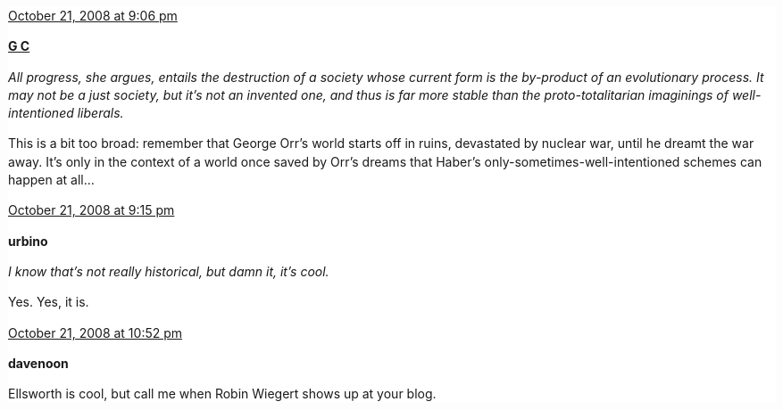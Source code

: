 
[October 21, 2008 at 9:06 pm](https://edgeofthewest.wordpress.com/2008/10/21/the-high-price-of-idealism/#comment-24087)

**[G C](http://gerrycanavan.blogspot.com)**

					

		

_All progress, she argues, entails the destruction of a society whose current form is the by-product of an evolutionary process. It may not be a just society, but it’s not an invented one, and thus is far more stable than the proto-totalitarian imaginings of well-intentioned liberals._

This is a bit too broad: remember that George Orr’s world starts off in ruins, devastated by nuclear war, until he dreamt the war away. It’s only in the context of a world once saved by Orr’s dreams that Haber’s only-sometimes-well-intentioned schemes can happen at all…

		

		

						

	

	

		

[October 21, 2008 at 9:15 pm](https://edgeofthewest.wordpress.com/2008/10/21/the-high-price-of-idealism/#comment-24089)

**urbino**

					

		

_I know that’s not really historical, but damn it, it’s cool._

Yes.  Yes, it is.

		

		

						

	

	

		

[October 21, 2008 at 10:52 pm](https://edgeofthewest.wordpress.com/2008/10/21/the-high-price-of-idealism/#comment-24090)

**davenoon**

					

		

Ellsworth is cool, but call me when Robin Wiegert shows up at your blog.

		

		

						

	

	

		
